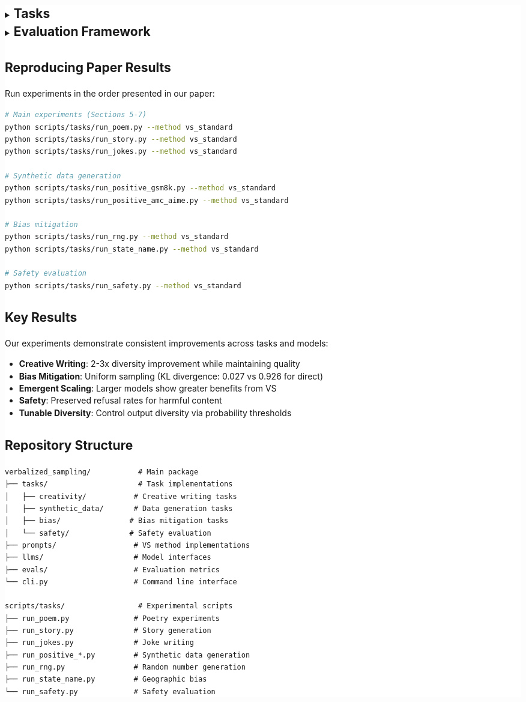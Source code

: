 <details><summary><h2 style="display: inline;">Tasks</h2></summary></details>

<details><summary><h2 style="display: inline;">Evaluation Framework</h2></summary></details>

## Reproducing Paper Results

Run experiments in the order presented in our paper:

```bash
# Main experiments (Sections 5-7)
python scripts/tasks/run_poem.py --method vs_standard
python scripts/tasks/run_story.py --method vs_standard
python scripts/tasks/run_jokes.py --method vs_standard

# Synthetic data generation
python scripts/tasks/run_positive_gsm8k.py --method vs_standard
python scripts/tasks/run_positive_amc_aime.py --method vs_standard

# Bias mitigation
python scripts/tasks/run_rng.py --method vs_standard
python scripts/tasks/run_state_name.py --method vs_standard

# Safety evaluation
python scripts/tasks/run_safety.py --method vs_standard
```

## Key Results

Our experiments demonstrate consistent improvements across tasks and models:

- **Creative Writing**: 2-3x diversity improvement while maintaining quality
- **Bias Mitigation**: Uniform sampling (KL divergence: 0.027 vs 0.926 for direct)
- **Emergent Scaling**: Larger models show greater benefits from VS
- **Safety**: Preserved refusal rates for harmful content
- **Tunable Diversity**: Control output diversity via probability thresholds

## Repository Structure

```
verbalized_sampling/           # Main package
├── tasks/                     # Task implementations
│   ├── creativity/           # Creative writing tasks
│   ├── synthetic_data/       # Data generation tasks
│   ├── bias/                # Bias mitigation tasks
│   └── safety/              # Safety evaluation
├── prompts/                  # VS method implementations
├── llms/                     # Model interfaces
├── evals/                    # Evaluation metrics
└── cli.py                    # Command line interface

scripts/tasks/                 # Experimental scripts
├── run_poem.py               # Poetry experiments
├── run_story.py              # Story generation
├── run_jokes.py              # Joke writing
├── run_positive_*.py         # Synthetic data generation
├── run_rng.py                # Random number generation
├── run_state_name.py         # Geographic bias
└── run_safety.py             # Safety evaluation
```
